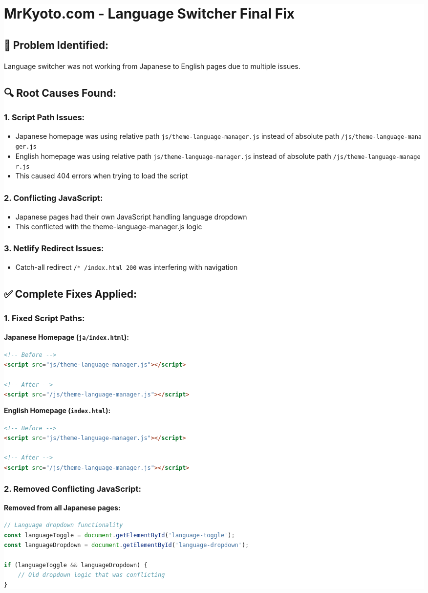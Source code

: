 # MrKyoto.com - Language Switcher Final Fix

## 🎯 **Problem Identified:**
Language switcher was not working from Japanese to English pages due to multiple issues.

## 🔍 **Root Causes Found:**

### **1. Script Path Issues:**
- Japanese homepage was using relative path `js/theme-language-manager.js` instead of absolute path `/js/theme-language-manager.js`
- English homepage was using relative path `js/theme-language-manager.js` instead of absolute path `/js/theme-language-manager.js`
- This caused 404 errors when trying to load the script

### **2. Conflicting JavaScript:**
- Japanese pages had their own JavaScript handling language dropdown
- This conflicted with the theme-language-manager.js logic

### **3. Netlify Redirect Issues:**
- Catch-all redirect `/* /index.html 200` was interfering with navigation

## ✅ **Complete Fixes Applied:**

### **1. Fixed Script Paths:**

**Japanese Homepage (`ja/index.html`):**
```html
<!-- Before -->
<script src="js/theme-language-manager.js"></script>

<!-- After -->
<script src="/js/theme-language-manager.js"></script>
```

**English Homepage (`index.html`):**
```html
<!-- Before -->
<script src="js/theme-language-manager.js"></script>

<!-- After -->
<script src="/js/theme-language-manager.js"></script>
```

### **2. Removed Conflicting JavaScript:**

**Removed from all Japanese pages:**
```javascript
// Language dropdown functionality
const languageToggle = document.getElementById('language-toggle');
const languageDropdown = document.getElementById('language-dropdown');

if (languageToggle && languageDropdown) {
    // Old dropdown logic that was conflicting
}
```
